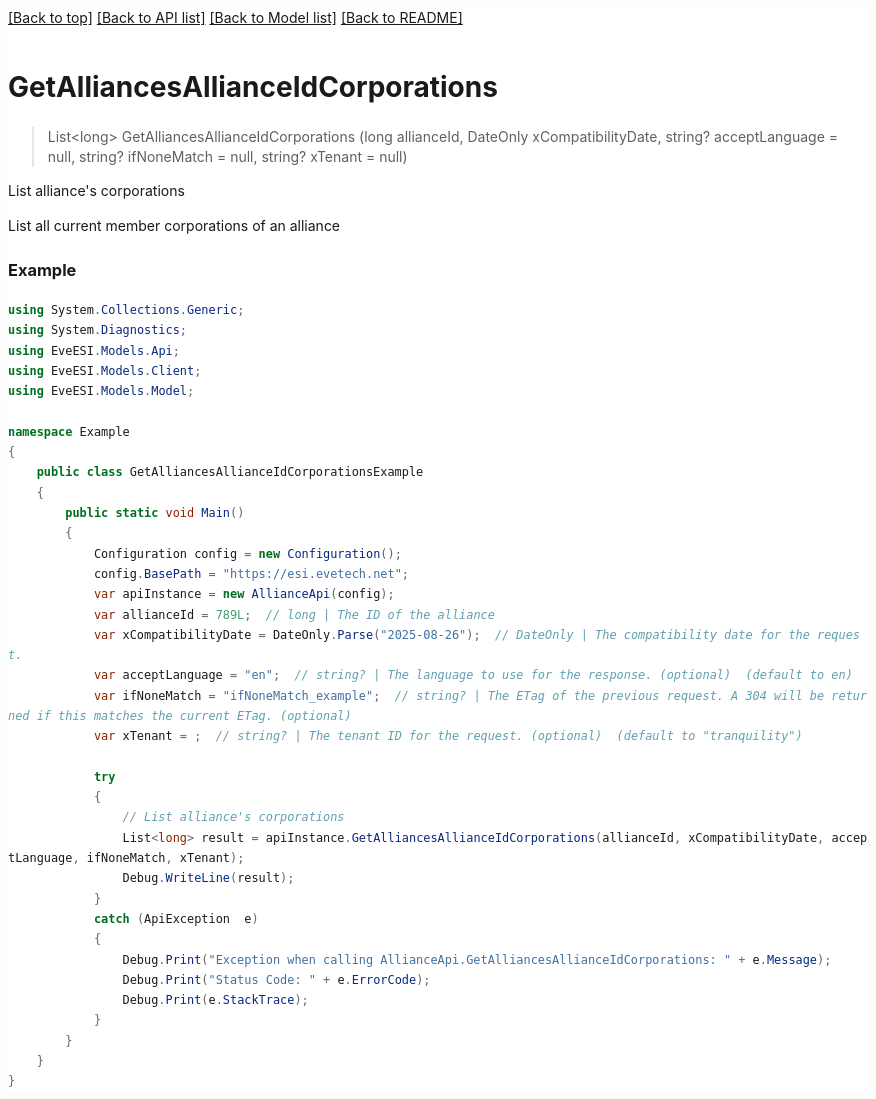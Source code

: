 [[Back to top]](#) [[Back to API list]](../README.md#documentation-for-api-endpoints) [[Back to Model list]](../README.md#documentation-for-models) [[Back to README]](../README.md)

<a id="getalliancesallianceidcorporations"></a>
# **GetAlliancesAllianceIdCorporations**
> List&lt;long&gt; GetAlliancesAllianceIdCorporations (long allianceId, DateOnly xCompatibilityDate, string? acceptLanguage = null, string? ifNoneMatch = null, string? xTenant = null)

List alliance's corporations

List all current member corporations of an alliance

### Example
```csharp
using System.Collections.Generic;
using System.Diagnostics;
using EveESI.Models.Api;
using EveESI.Models.Client;
using EveESI.Models.Model;

namespace Example
{
    public class GetAlliancesAllianceIdCorporationsExample
    {
        public static void Main()
        {
            Configuration config = new Configuration();
            config.BasePath = "https://esi.evetech.net";
            var apiInstance = new AllianceApi(config);
            var allianceId = 789L;  // long | The ID of the alliance
            var xCompatibilityDate = DateOnly.Parse("2025-08-26");  // DateOnly | The compatibility date for the request.
            var acceptLanguage = "en";  // string? | The language to use for the response. (optional)  (default to en)
            var ifNoneMatch = "ifNoneMatch_example";  // string? | The ETag of the previous request. A 304 will be returned if this matches the current ETag. (optional) 
            var xTenant = ;  // string? | The tenant ID for the request. (optional)  (default to "tranquility")

            try
            {
                // List alliance's corporations
                List<long> result = apiInstance.GetAlliancesAllianceIdCorporations(allianceId, xCompatibilityDate, acceptLanguage, ifNoneMatch, xTenant);
                Debug.WriteLine(result);
            }
            catch (ApiException  e)
            {
                Debug.Print("Exception when calling AllianceApi.GetAlliancesAllianceIdCorporations: " + e.Message);
                Debug.Print("Status Code: " + e.ErrorCode);
                Debug.Print(e.StackTrace);
            }
        }
    }
}
```

